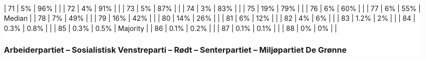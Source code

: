 | 71 | 5% | 96% |  |
| 72 | 4% | 91% |  |
| 73 | 5% | 87% |  |
| 74 | 3% | 83% |  |
| 75 | 19% | 79% |  |
| 76 | 6% | 60% |  |
| 77 | 6% | 55% | Median |
| 78 | 7% | 49% |  |
| 79 | 16% | 42% |  |
| 80 | 14% | 26% |  |
| 81 | 6% | 12% |  |
| 82 | 4% | 6% |  |
| 83 | 1.2% | 2% |  |
| 84 | 0.3% | 0.8% |  |
| 85 | 0.3% | 0.5% | Majority |
| 86 | 0.1% | 0.2% |  |
| 87 | 0.1% | 0.1% |  |
| 88 | 0% | 0% |  |

### Arbeiderpartiet – Sosialistisk Venstreparti – Rødt – Senterpartiet – Miljøpartiet De Grønne
